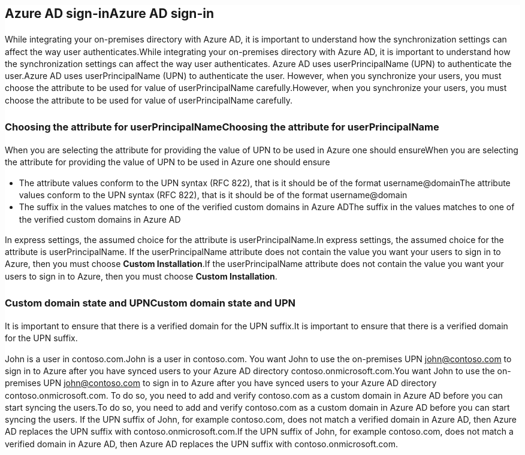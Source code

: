 ## <a name="azure-ad-sign-in"></a><span data-ttu-id="fe7ab-160">Azure AD sign-in</span><span class="sxs-lookup"><span data-stu-id="fe7ab-160">Azure AD sign-in</span></span>
<span data-ttu-id="fe7ab-161">While integrating your on-premises directory with Azure AD, it is important to understand how the synchronization settings can affect the way user authenticates.</span><span class="sxs-lookup"><span data-stu-id="fe7ab-161">While integrating your on-premises directory with Azure AD, it is important to understand how the synchronization settings can affect the way user authenticates.</span></span> <span data-ttu-id="fe7ab-162">Azure AD uses userPrincipalName (UPN) to authenticate the user.</span><span class="sxs-lookup"><span data-stu-id="fe7ab-162">Azure AD uses userPrincipalName (UPN) to authenticate the user.</span></span> <span data-ttu-id="fe7ab-163">However, when you synchronize your users, you must choose the attribute to be used for value of userPrincipalName carefully.</span><span class="sxs-lookup"><span data-stu-id="fe7ab-163">However, when you synchronize your users, you must choose the attribute to be used for value of userPrincipalName carefully.</span></span>

### <a name="choosing-the-attribute-for-userprincipalname"></a><span data-ttu-id="fe7ab-164">Choosing the attribute for userPrincipalName</span><span class="sxs-lookup"><span data-stu-id="fe7ab-164">Choosing the attribute for userPrincipalName</span></span>
<span data-ttu-id="fe7ab-165">When you are selecting the attribute for providing the value of UPN to be used in Azure one should ensure</span><span class="sxs-lookup"><span data-stu-id="fe7ab-165">When you are selecting the attribute for providing the value of UPN to be used in Azure one should ensure</span></span>

* <span data-ttu-id="fe7ab-166">The attribute values conform to the UPN syntax (RFC 822), that is it should be of the format username@domain</span><span class="sxs-lookup"><span data-stu-id="fe7ab-166">The attribute values conform to the UPN syntax (RFC 822), that is it should be of the format username@domain</span></span>
* <span data-ttu-id="fe7ab-167">The suffix in the values matches to one of the verified custom domains in Azure AD</span><span class="sxs-lookup"><span data-stu-id="fe7ab-167">The suffix in the values matches to one of the verified custom domains in Azure AD</span></span>

<span data-ttu-id="fe7ab-168">In express settings, the assumed choice for the attribute is userPrincipalName.</span><span class="sxs-lookup"><span data-stu-id="fe7ab-168">In express settings, the assumed choice for the attribute is userPrincipalName.</span></span> <span data-ttu-id="fe7ab-169">If the userPrincipalName attribute does not contain the value you want your users to sign in to Azure, then you must choose **Custom Installation**.</span><span class="sxs-lookup"><span data-stu-id="fe7ab-169">If the userPrincipalName attribute does not contain the value you want your users to sign in to Azure, then you must choose **Custom Installation**.</span></span>

### <a name="custom-domain-state-and-upn"></a><span data-ttu-id="fe7ab-170">Custom domain state and UPN</span><span class="sxs-lookup"><span data-stu-id="fe7ab-170">Custom domain state and UPN</span></span>
<span data-ttu-id="fe7ab-171">It is important to ensure that there is a verified domain for the UPN suffix.</span><span class="sxs-lookup"><span data-stu-id="fe7ab-171">It is important to ensure that there is a verified domain for the UPN suffix.</span></span>

<span data-ttu-id="fe7ab-172">John is a user in contoso.com.</span><span class="sxs-lookup"><span data-stu-id="fe7ab-172">John is a user in contoso.com.</span></span> <span data-ttu-id="fe7ab-173">You want John to use the on-premises UPN john@contoso.com to sign in to Azure after you have synced users to your Azure AD directory contoso.onmicrosoft.com.</span><span class="sxs-lookup"><span data-stu-id="fe7ab-173">You want John to use the on-premises UPN john@contoso.com to sign in to Azure after you have synced users to your Azure AD directory contoso.onmicrosoft.com.</span></span> <span data-ttu-id="fe7ab-174">To do so, you need to add and verify contoso.com as a custom domain in Azure AD before you can start syncing the users.</span><span class="sxs-lookup"><span data-stu-id="fe7ab-174">To do so, you need to add and verify contoso.com as a custom domain in Azure AD before you can start syncing the users.</span></span> <span data-ttu-id="fe7ab-175">If the UPN suffix of John, for example contoso.com, does not match a verified domain in Azure AD, then Azure AD replaces the UPN suffix with contoso.onmicrosoft.com.</span><span class="sxs-lookup"><span data-stu-id="fe7ab-175">If the UPN suffix of John, for example contoso.com, does not match a verified domain in Azure AD, then Azure AD replaces the UPN suffix with contoso.onmicrosoft.com.</span></span>
